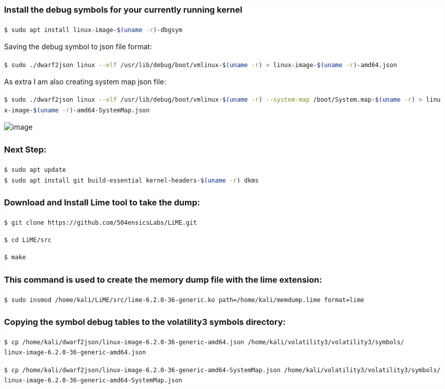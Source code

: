 ### Install the debug symbols for your currently running kernel
```sh
$ sudo apt install linux-image-$(uname -r)-dbgsym
```

Saving the debug symbol to json file format: 
```sh
$ sudo ./dwarf2json linux --elf /usr/lib/debug/boot/vmlinux-$(uname -r) > linux-image-$(uname -r)-amd64.json
```

As extra I am also creating system map json file:
```sh
$ sudo ./dwarf2json linux --elf /usr/lib/debug/boot/vmlinux-$(uname -r) --system-map /boot/System.map-$(uname -r) > linux-image-$(uname -r)-amd64-SystemMap.json
 ```

![image](https://github.com/Sandesh028/Universe/assets/123413262/cb1f68ab-0cfc-45a3-bd9c-5e5ee6300624)




### Next Step:
```sh
$ sudo apt update
$ sudo apt install git build-essential kernel-headers-$(uname -r) dkms
```
### Download and Install Lime tool to take the dump:
```sh
$ git clone https://github.com/504ensicsLabs/LiME.git
```
```sh
$ cd LiME/src
```
```sh
$ make
```
### This command is used to create the memory dump file with the lime extension: 
```sh
$ sudo insmod /home/kali/LiME/src/lime-6.2.0-36-generic.ko path=/home/kali/memdump.lime format=lime
```

### Copying the symbol debug tables to the volatility3 symbols directory:
```sh
$ cp /home/kali/dwarf2json/linux-image-6.2.0-36-generic-amd64.json /home/kali/volatility3/volatility3/symbols/
linux-image-6.2.0-36-generic-amd64.json
```
```sh
$ cp /home/kali/dwarf2json/linux-image-6.2.0-36-generic-amd64-SystemMap.json /home/kali/volatility3/volatility3/symbols/
linux-image-6.2.0-36-generic-amd64-SystemMap.json
 ```
